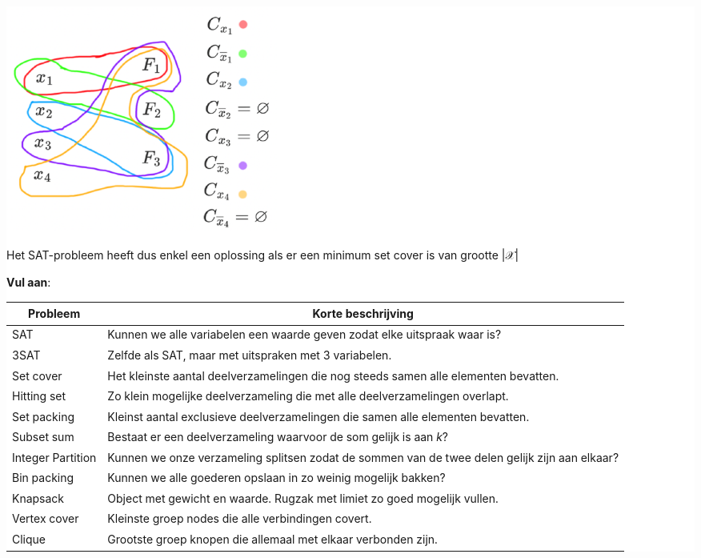 <img src="img/image-20220520235712692.png" alt="image-20220520235712692" style="zoom: 33%;" />

Het SAT-probleem heeft dus enkel een oplossing als er een minimum set cover is van grootte $|\mathcal X|$



**Vul aan**:

| Probleem            | Korte beschrijving                                           |
| ------------------- | ------------------------------------------------------------ |
| SAT                 | Kunnen we alle variabelen een waarde geven zodat elke uitspraak waar is? |
| 3SAT                | Zelfde als SAT, maar met uitspraken met 3 variabelen.        |
| Set cover           | Het kleinste aantal deelverzamelingen die nog steeds samen alle elementen bevatten. |
| Hitting set         | Zo klein mogelijke deelverzameling die met alle deelverzamelingen overlapt. |
| Set packing         | Kleinst aantal exclusieve deelverzamelingen die samen alle elementen bevatten. |
| Subset sum          | Bestaat er een deelverzameling waarvoor de som gelijk is aan $k$? |
| Integer Partition   | Kunnen we onze verzameling splitsen zodat de sommen van de twee delen gelijk zijn aan elkaar? |
| Bin packing         | Kunnen we alle goederen opslaan in zo weinig mogelijk bakken? |
| Knapsack            | Object met gewicht en waarde. Rugzak met limiet zo goed mogelijk vullen. |
| Vertex cover        | Kleinste groep nodes die alle verbindingen covert.           |
| Clique              | Grootste groep knopen die allemaal met elkaar verbonden zijn. |